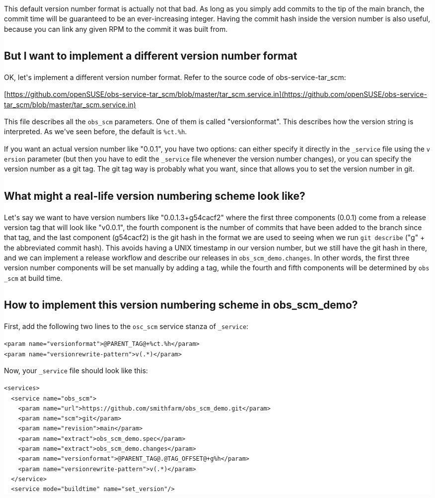 This default version number format is actually not that bad. As long as you
simply add commits to the tip of the main branch, the commit time will be
guaranteed to be an ever-increasing integer. Having the commit hash inside
the version number is also useful, because you can link any given RPM to the
commit it was built from.

## But I want to implement a different version number format

OK, let's implement a different version number format. Refer to the source
code of obs-service-tar_scm:

[https://github.com/openSUSE/obs-service-tar_scm/blob/master/tar_scm.service.in](https://github.com/openSUSE/obs-service-tar_scm/blob/master/tar_scm.service.in)

This file describes all the `obs_scm` parameters. One of them is called
"versionformat". This describes how the version string is interpreted. As we've
seen before, the default is `%ct.%h`.

If you want an actual version number like "0.0.1", you have two options: can
either specify it directly in the `_service` file using the `version` parameter
(but then you have to edit the `_service` file whenever the version number
changes), or you can specify the version number as a git tag. The git tag way
is probably what you want, since that allows you to set the version number in
git.

## What might a real-life version numbering scheme look like?

Let's say we want to have version numbers like "0.0.1.3+g54cacf2" where the
first three components (0.0.1) come from a release version tag that will look
like "v0.0.1", the fourth component is the number of commits that have been
added to the branch since that tag, and the last component (g54cacf2) is the git
hash in the format we are used to seeing when we run `git describe` ("g" + the
abbreviated commit hash). This avoids having a UNIX timestamp in our version
number, but we still have the git hash in there, and we can implement a release
workflow and describe our releases in `obs_scm_demo.changes`. In other words,
the first three version number components will be set manually by adding a tag,
while the fourth and fifth components will be determined by `obs_scm` at build
time.

## How to implement this version numbering scheme in obs_scm_demo?

First, add the following two lines to the `osc_scm` service stanza of
`_service`:

    <param name="versionformat">@PARENT_TAG@+%ct.%h</param>
    <param name="versionrewrite-pattern">v(.*)</param>

Now, your `_service` file should look like this:

    <services>
      <service name="obs_scm">
        <param name="url">https://github.com/smithfarm/obs_scm_demo.git</param>
        <param name="scm">git</param>
        <param name="revision">main</param>
        <param name="extract">obs_scm_demo.spec</param>
        <param name="extract">obs_scm_demo.changes</param>
        <param name="versionformat">@PARENT_TAG@.@TAG_OFFSET@+g%h</param>
        <param name="versionrewrite-pattern">v(.*)</param>
      </service>
      <service mode="buildtime" name="set_version"/>
